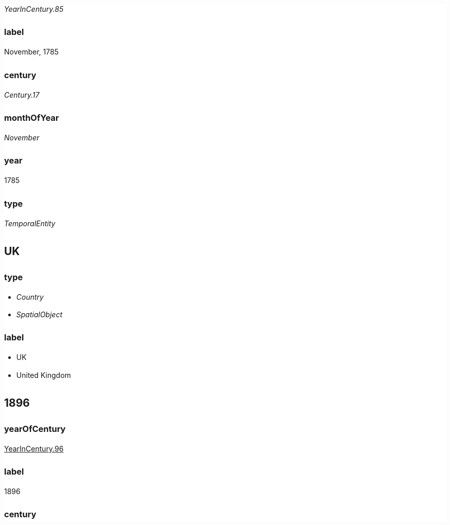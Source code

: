 
*YearInCentury.85*

### label


November, 1785

### century


*Century.17*

### monthOfYear


*November*

### year


1785

### type


*TemporalEntity*

## UK

### type

 - *Country*

 - *SpatialObject*

### label

 - UK

 - United Kingdom

## 1896

### yearOfCentury


[YearInCentury.96](#YearInCentury.96)

### label


1896

### century
